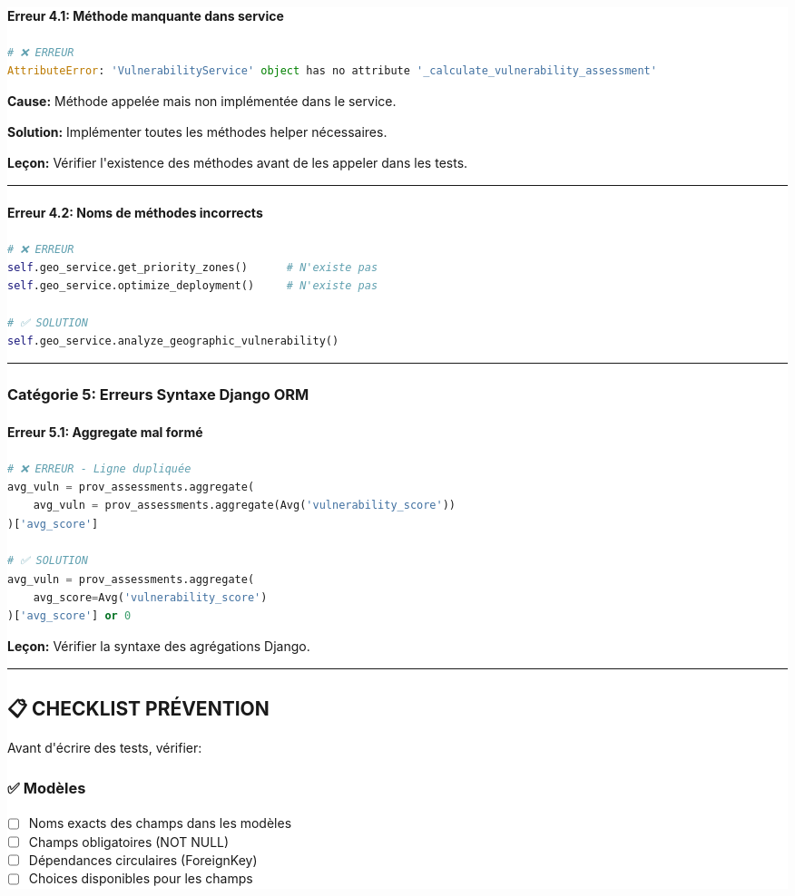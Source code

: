 #### Erreur 4.1: Méthode manquante dans service
```python
# ❌ ERREUR
AttributeError: 'VulnerabilityService' object has no attribute '_calculate_vulnerability_assessment'
```

**Cause:** Méthode appelée mais non implémentée dans le service.

**Solution:** Implémenter toutes les méthodes helper nécessaires.

**Leçon:** Vérifier l'existence des méthodes avant de les appeler dans les tests.

---

#### Erreur 4.2: Noms de méthodes incorrects
```python
# ❌ ERREUR
self.geo_service.get_priority_zones()      # N'existe pas
self.geo_service.optimize_deployment()     # N'existe pas

# ✅ SOLUTION
self.geo_service.analyze_geographic_vulnerability()
```

---

### **Catégorie 5: Erreurs Syntaxe Django ORM**

#### Erreur 5.1: Aggregate mal formé
```python
# ❌ ERREUR - Ligne dupliquée
avg_vuln = prov_assessments.aggregate(
    avg_vuln = prov_assessments.aggregate(Avg('vulnerability_score'))
)['avg_score']

# ✅ SOLUTION
avg_vuln = prov_assessments.aggregate(
    avg_score=Avg('vulnerability_score')
)['avg_score'] or 0
```

**Leçon:** Vérifier la syntaxe des agrégations Django.

---

## 📋 CHECKLIST PRÉVENTION

Avant d'écrire des tests, vérifier:

### ✅ Modèles
- [ ] Noms exacts des champs dans les modèles
- [ ] Champs obligatoires (NOT NULL)
- [ ] Dépendances circulaires (ForeignKey)
- [ ] Choices disponibles pour les champs

